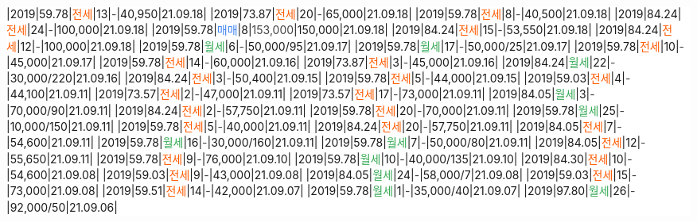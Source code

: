 |2019|59.78|<span style="color:#FF5A00">전세</span>|13|<span style="color:#444444">-</span>|40,950|21.09.18|
|2019|73.87|<span style="color:#FF5A00">전세</span>|20|<span style="color:#444444">-</span>|65,000|21.09.18|
|2019|59.78|<span style="color:#FF5A00">전세</span>|8|<span style="color:#444444">-</span>|40,500|21.09.18|
|2019|84.24|<span style="color:#FF5A00">전세</span>|24|<span style="color:#444444">-</span>|100,000|21.09.18|
|2019|59.78|<span style="color:#4285F3">매매</span>|8|<span style="color:#444444">153,000</span>|150,000|21.09.18|
|2019|84.24|<span style="color:#FF5A00">전세</span>|15|<span style="color:#444444">-</span>|53,550|21.09.18|
|2019|84.24|<span style="color:#FF5A00">전세</span>|12|<span style="color:#444444">-</span>|100,000|21.09.18|
|2019|59.78|<span style="color:#34A853">월세</span>|6|<span style="color:#444444">-</span>|50,000/95|21.09.17|
|2019|59.78|<span style="color:#34A853">월세</span>|17|<span style="color:#444444">-</span>|50,000/25|21.09.17|
|2019|59.78|<span style="color:#FF5A00">전세</span>|10|<span style="color:#444444">-</span>|45,000|21.09.17|
|2019|59.78|<span style="color:#FF5A00">전세</span>|14|<span style="color:#444444">-</span>|60,000|21.09.16|
|2019|73.87|<span style="color:#FF5A00">전세</span>|3|<span style="color:#444444">-</span>|45,000|21.09.16|
|2019|84.24|<span style="color:#34A853">월세</span>|22|<span style="color:#444444">-</span>|30,000/220|21.09.16|
|2019|84.24|<span style="color:#FF5A00">전세</span>|3|<span style="color:#444444">-</span>|50,400|21.09.15|
|2019|59.78|<span style="color:#FF5A00">전세</span>|5|<span style="color:#444444">-</span>|44,000|21.09.15|
|2019|59.03|<span style="color:#FF5A00">전세</span>|4|<span style="color:#444444">-</span>|44,100|21.09.11|
|2019|73.57|<span style="color:#FF5A00">전세</span>|2|<span style="color:#444444">-</span>|47,000|21.09.11|
|2019|73.57|<span style="color:#FF5A00">전세</span>|17|<span style="color:#444444">-</span>|73,000|21.09.11|
|2019|84.05|<span style="color:#34A853">월세</span>|3|<span style="color:#444444">-</span>|70,000/90|21.09.11|
|2019|84.24|<span style="color:#FF5A00">전세</span>|2|<span style="color:#444444">-</span>|57,750|21.09.11|
|2019|59.78|<span style="color:#FF5A00">전세</span>|20|<span style="color:#444444">-</span>|70,000|21.09.11|
|2019|59.78|<span style="color:#34A853">월세</span>|25|<span style="color:#444444">-</span>|10,000/150|21.09.11|
|2019|59.78|<span style="color:#FF5A00">전세</span>|5|<span style="color:#444444">-</span>|40,000|21.09.11|
|2019|84.24|<span style="color:#FF5A00">전세</span>|20|<span style="color:#444444">-</span>|57,750|21.09.11|
|2019|84.05|<span style="color:#FF5A00">전세</span>|7|<span style="color:#444444">-</span>|54,600|21.09.11|
|2019|59.78|<span style="color:#34A853">월세</span>|16|<span style="color:#444444">-</span>|30,000/160|21.09.11|
|2019|59.78|<span style="color:#34A853">월세</span>|7|<span style="color:#444444">-</span>|50,000/80|21.09.11|
|2019|84.05|<span style="color:#FF5A00">전세</span>|12|<span style="color:#444444">-</span>|55,650|21.09.11|
|2019|59.78|<span style="color:#FF5A00">전세</span>|9|<span style="color:#444444">-</span>|76,000|21.09.10|
|2019|59.78|<span style="color:#34A853">월세</span>|10|<span style="color:#444444">-</span>|40,000/135|21.09.10|
|2019|84.30|<span style="color:#FF5A00">전세</span>|10|<span style="color:#444444">-</span>|54,600|21.09.08|
|2019|59.03|<span style="color:#FF5A00">전세</span>|9|<span style="color:#444444">-</span>|43,000|21.09.08|
|2019|84.05|<span style="color:#34A853">월세</span>|24|<span style="color:#444444">-</span>|58,000/7|21.09.08|
|2019|59.03|<span style="color:#FF5A00">전세</span>|15|<span style="color:#444444">-</span>|73,000|21.09.08|
|2019|59.51|<span style="color:#FF5A00">전세</span>|14|<span style="color:#444444">-</span>|42,000|21.09.07|
|2019|59.78|<span style="color:#34A853">월세</span>|1|<span style="color:#444444">-</span>|35,000/40|21.09.07|
|2019|97.80|<span style="color:#34A853">월세</span>|26|<span style="color:#444444">-</span>|92,000/50|21.09.06|